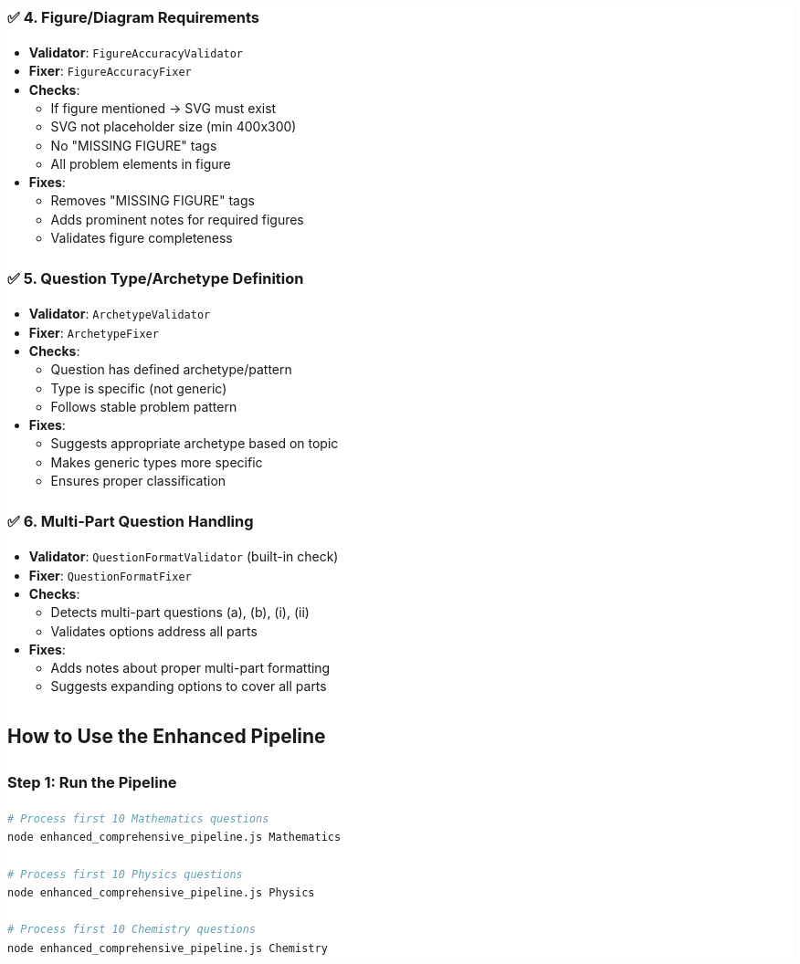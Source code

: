 ### ✅ 4. Figure/Diagram Requirements
- **Validator**: `FigureAccuracyValidator`
- **Fixer**: `FigureAccuracyFixer`
- **Checks**:
  - If figure mentioned → SVG must exist
  - SVG not placeholder size (min 400x300)
  - No "MISSING FIGURE" tags
  - All problem elements in figure
- **Fixes**:
  - Removes "MISSING FIGURE" tags
  - Adds prominent notes for required figures
  - Validates figure completeness

### ✅ 5. Question Type/Archetype Definition
- **Validator**: `ArchetypeValidator`
- **Fixer**: `ArchetypeFixer`
- **Checks**:
  - Question has defined archetype/pattern
  - Type is specific (not generic)
  - Follows stable problem pattern
- **Fixes**:
  - Suggests appropriate archetype based on topic
  - Makes generic types more specific
  - Ensures proper classification

### ✅ 6. Multi-Part Question Handling
- **Validator**: `QuestionFormatValidator` (built-in check)
- **Fixer**: `QuestionFormatFixer`
- **Checks**:
  - Detects multi-part questions (a), (b), (i), (ii)
  - Validates options address all parts
- **Fixes**:
  - Adds notes about proper multi-part formatting
  - Suggests expanding options to cover all parts

## How to Use the Enhanced Pipeline

### Step 1: Run the Pipeline

```bash
# Process first 10 Mathematics questions
node enhanced_comprehensive_pipeline.js Mathematics

# Process first 10 Physics questions
node enhanced_comprehensive_pipeline.js Physics

# Process first 10 Chemistry questions
node enhanced_comprehensive_pipeline.js Chemistry
```
